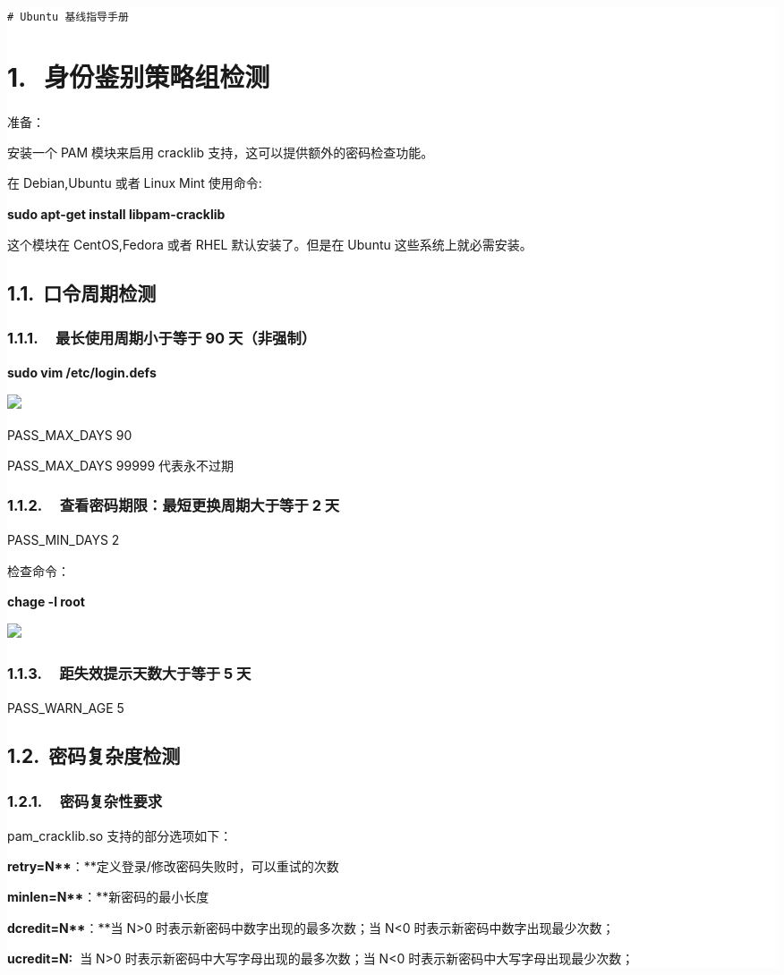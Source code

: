 	# Ubuntu 基线指导手册

# 1.   身份鉴别策略组检测

准备：

安装一个 PAM 模块来启用 cracklib 支持，这可以提供额外的密码检查功能。

在 Debian,Ubuntu 或者 Linux Mint 使用命令:

**sudo apt-get install libpam-cracklib**

这个模块在 CentOS,Fedora 或者 RHEL 默认安装了。但是在 Ubuntu 这些系统上就必需安装。

## 1.1.  口令周期检测

### 1.1.1.     最长使用周期小于等于 90 天（非强制）

**sudo vim /etc/login.defs**

![](https://img2022.cnblogs.com/blog/2605882/202203/2605882-20220304181501059-358315675.png)

PASS_MAX_DAYS 90

PASS_MAX_DAYS 99999 代表永不过期

### 1.1.2.     查看密码期限：最短更换周期大于等于 2 天

PASS_MIN_DAYS 2

检查命令：

**chage -l root**

![](https://img2022.cnblogs.com/blog/2605882/202203/2605882-20220304181518055-1064672146.png)

### 1.1.3.     距失效提示天数大于等于 5 天

PASS_WARN_AGE 5

## 1.2.  密码复杂度检测

### 1.2.1.     密码复杂性要求

pam_cracklib.so 支持的部分选项如下：

**retry=N\*\***：\*\*定义登录/修改密码失败时，可以重试的次数

**minlen=N\*\***：\*\*新密码的最小长度

**dcredit=N\*\***：\*\*当 N>0 时表示新密码中数字出现的最多次数；当 N<0 时表示新密码中数字出现最少次数；

**ucredit=N:**  当 N>0 时表示新密码中大写字母出现的最多次数；当 N<0 时表示新密码中大写字母出现最少次数；
